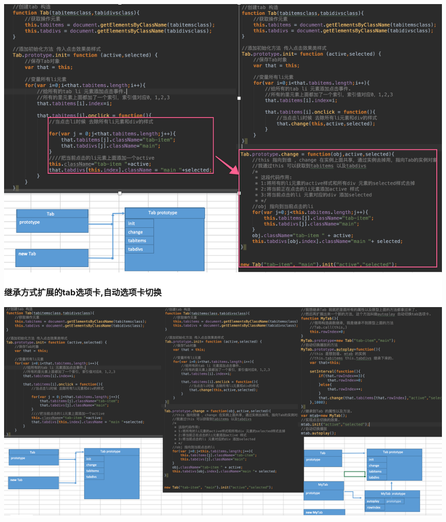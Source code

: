 ![](media/14948960910142/14949346690483.png)


### 继承方式扩展的tab选项卡,自动选项卡切换
![](media/14948960910142/14949365476597.png)
